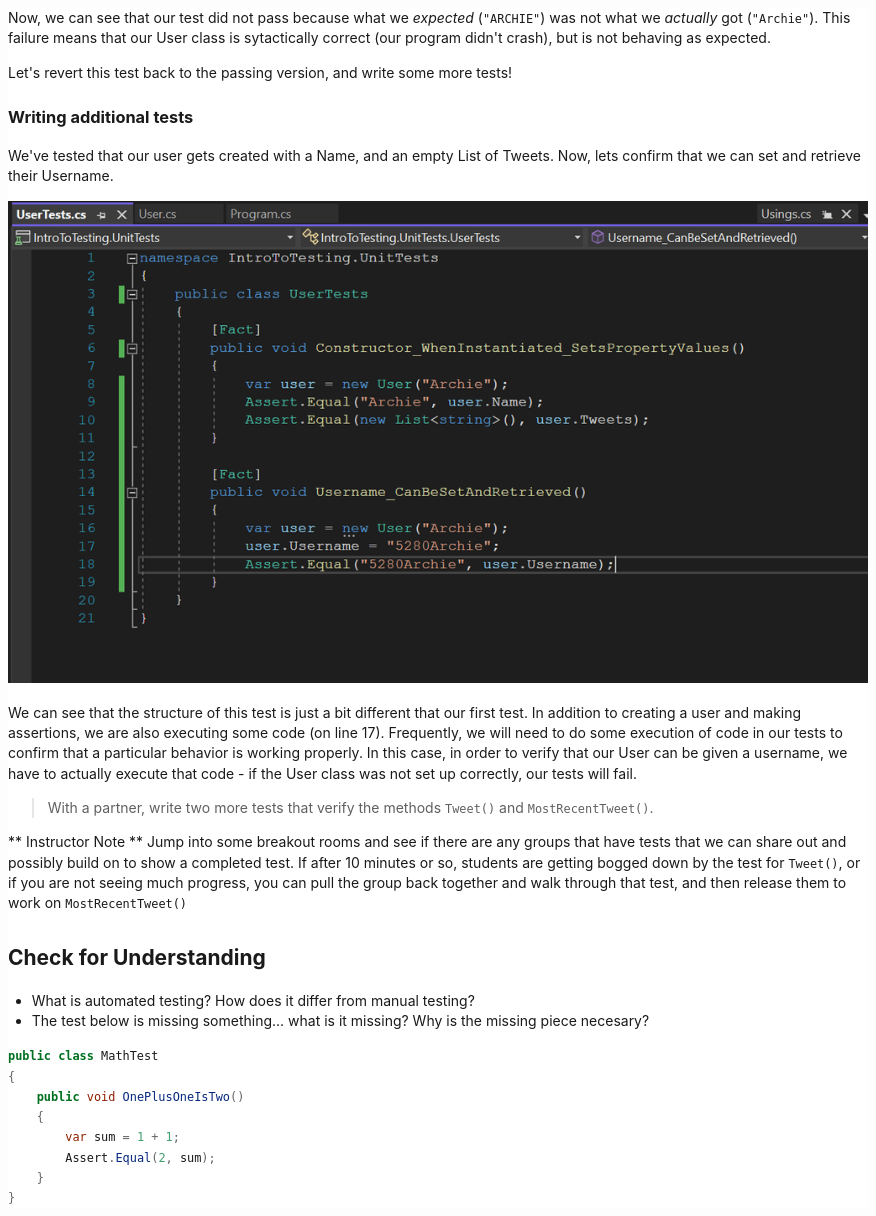 Now, we can see that our test did not pass because what we _expected_ (`"ARCHIE"`) was not what we _actually_ got (`"Archie"`).  This failure means that our User class is sytactically correct (our program didn't crash), but is not behaving as expected.

Let's revert this test back to the passing version, and write some more tests!

### Writing additional tests

We've tested that our user gets created with a Name, and an empty List of Tweets.  Now, lets confirm that we can set and retrieve their Username.

![Username Test](/Mod1/Images/Week4/UsernameTest.png)

We can see that the structure of this test is just a bit different that our first test.  In addition to creating a user and making assertions, we are also executing some code (on line 17).  Frequently, we will need to do some execution of code in our tests to confirm that a particular behavior is working properly.  In this case, in order to verify that our User can be given a username, we have to actually execute that code - if the User class was not set up correctly, our tests will fail.


> With a partner, write two more tests that verify the methods `Tweet()` and `MostRecentTweet()`.  

** Instructor Note ** Jump into some breakout rooms and see if there are any groups that have tests that we can share out and possibly build on to show a completed test.  If after 10 minutes or so, students are getting bogged down by the test for `Tweet()`, or if you are not seeing much progress, you can pull the group back together and walk through that test, and then release them to work on `MostRecentTweet()`

## Check for Understanding
* What is automated testing?  How does it differ from manual testing?
* The test below is missing something... what is it missing?  Why is the missing piece necesary?
```c#
public class MathTest
{
    public void OnePlusOneIsTwo()
    {
        var sum = 1 + 1;
        Assert.Equal(2, sum);
    }
}
```